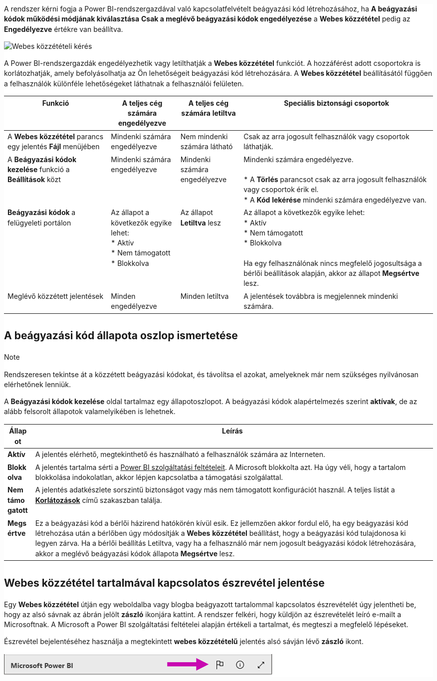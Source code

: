 A rendszer kérni fogja a Power BI-rendszergazdával való kapcsolatfelvételt beágyazási kód létrehozásához, ha **A beágyazási kódok működési módjának kiválasztása** **Csak a meglévő beágyazási kódok engedélyezése** a **Webes közzététel** pedig az **Engedélyezve** értékre van beállítva.

![Webes közzétételi kérés](media/service-publish-to-web/publish_to_web_admin_prompt.png)

A Power BI-rendszergazdák engedélyezhetik vagy letilthatják a **Webes közzététel** funkciót. A hozzáférést adott csoportokra is korlátozhatják, amely befolyásolhatja az Ön lehetőségeit beágyazási kód létrehozására. A **Webes közzététel** beállításától függően a felhasználók különféle lehetőségeket láthatnak a felhasználói felületen.

|Funkció |A teljes cég számára engedélyezve |A teljes cég számára letiltva |Speciális biztonsági csoportok   |
|---------|---------|---------|---------|
|A **Webes közzététel** parancs egy jelentés **Fájl** menüjében|Mindenki számára engedélyezve|Nem mindenki számára látható|Csak az arra jogosult felhasználók vagy csoportok láthatják.|
|A **Beágyazási kódok kezelése** funkció a **Beállítások** közt|Mindenki számára engedélyezve|Mindenki számára engedélyezve|Mindenki számára engedélyezve.<br><br>* A **Törlés** parancsot csak az arra jogosult felhasználók vagy csoportok érik el.<br>* A **Kód lekérése** mindenki számára engedélyezve van.|
|**Beágyazási kódok** a felügyeleti portálon|Az állapot a következők egyike lehet:<br>* Aktív<br>* Nem támogatott<br>* Blokkolva|Az állapot **Letiltva** lesz|Az állapot a következők egyike lehet:<br>* Aktív<br>* Nem támogatott<br>* Blokkolva<br><br>Ha egy felhasználónak nincs megfelelő jogosultsága a bérlői beállítások alapján, akkor az állapot **Megsértve** lesz.|
|Meglévő közzétett jelentések|Minden engedélyezve|Minden letiltva|A jelentések továbbra is megjelennek mindenki számára.|

## <a name="understanding-the-embed-code-status-column"></a>A beágyazási kód állapota oszlop ismertetése

>[!Note]
>Rendszeresen tekintse át a közzétett beágyazási kódokat, és távolítsa el azokat, amelyeknek már nem szükséges nyilvánosan elérhetőnek lenniük. 

A **Beágyazási kódok kezelése** oldal tartalmaz egy állapotoszlopot. A beágyazási kódok alapértelmezés szerint **aktívak**, de az alább felsorolt állapotok valamelyikében is lehetnek.

| Állapot | Leírás |
| --- | --- |
| **Aktív** |A jelentés elérhető, megtekinthető és használható a felhasználók számára az Interneten. |
| **Blokkolva** |A jelentés tartalma sérti a [Power BI szolgáltatási feltételeit](https://powerbi.microsoft.com/terms-of-service). A Microsoft blokkolta azt. Ha úgy véli, hogy a tartalom blokkolása indokolatlan, akkor lépjen kapcsolatba a támogatási szolgálattal. |
| **Nem támogatott** |A jelentés adatkészlete sorszintű biztonságot vagy más nem támogatott konfigurációt használ. A teljes listát a [**Korlátozások**](#limitations) című szakaszban találja. |
| **Megsértve** |Ez a beágyazási kód a bérlői házirend hatókörén kívül esik. Ez jellemzően akkor fordul elő, ha egy beágyazási kód létrehozása után a bérlőben úgy módosítják a **Webes közzététel** beállítást, hogy a beágyazási kód tulajdonosa ki legyen zárva. Ha a bérlői beállítás Letiltva, vagy ha a felhasználó már nem jogosult beágyazási kódok létrehozására, akkor a meglévő beágyazási kódok állapota **Megsértve** lesz. |

## <a name="how-to-report-a-concern-with-publish-to-web-content"></a>Webes közzététel tartalmával kapcsolatos észrevétel jelentése

Egy **Webes közzététel** útján egy weboldalba vagy blogba beágyazott tartalommal kapcsolatos észrevételét úgy jelentheti be, hogy az alsó sávnak az ábrán jelölt **zászló** ikonjára kattint. A rendszer felkéri, hogy küldjön az észrevételét leíró e-mailt a Microsoftnak. A Microsoft a Power BI szolgáltatási feltételei alapján értékeli a tartalmat, és megteszi a megfelelő lépéseket.

Észrevétel bejelentéséhez használja a megtekintett **webes közzétételű** jelentés alsó sávján lévő **zászló** ikont.

![PtW12](media/service-publish-to-web/publish_to_web12_ga.png)
